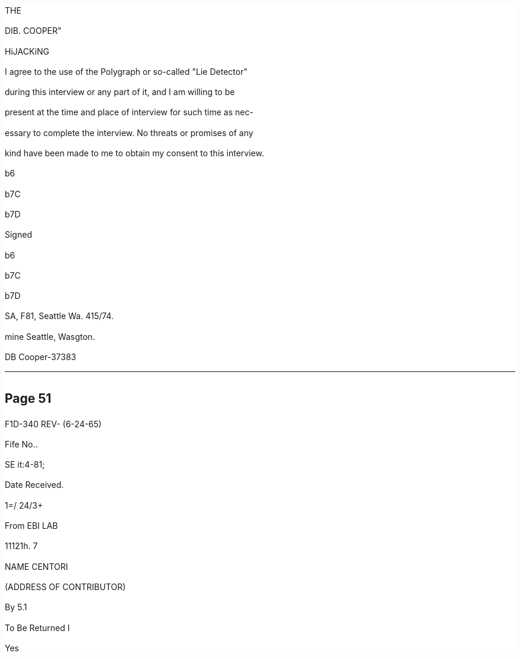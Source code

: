 THE

DIB. COOPER"

HiJACKiNG

I agree to the use of the Polygraph or so-called "Lie Detector"

during this interview or any part of it, and I am willing to be

present at the time and place of interview for such time as nec-

essary to complete the interview. No threats or promises of any

kind have been made to me to obtain my consent to this interview.

b6

b7C

b7D

Signed

b6

b7C

b7D

SA, F81, Seattle Wa. 415/74.

mine Seattle, Wasgton.

DB Cooper-37383

---

## Page 51

F1D-340 REV- (6-24-65)

Fife No..

SE it:4-81;

Date Received.

1=/ 24/3+

From EBI LAB

11121h. 7

NAME CENTORI

(ADDRESS OF CONTRIBUTOR)

By 5.1

To Be Returned I

Yes
